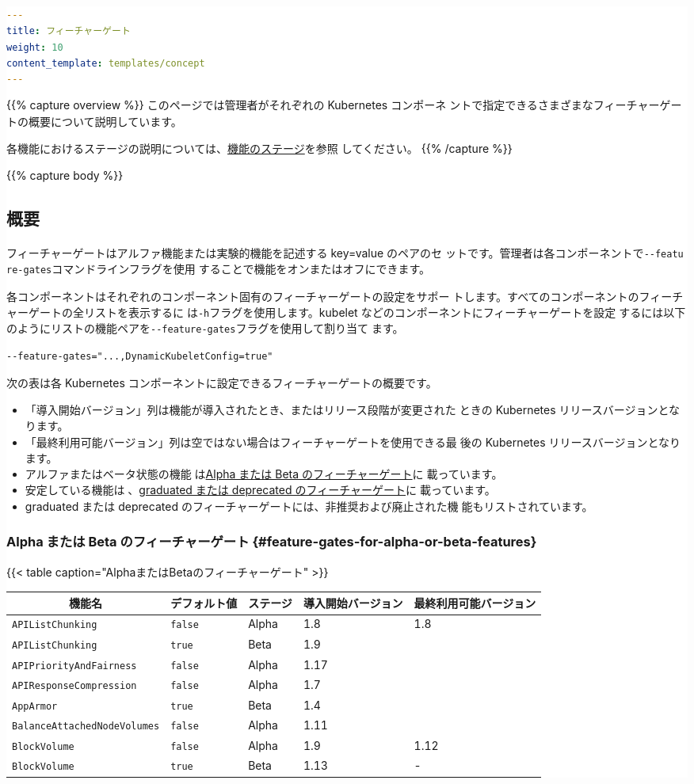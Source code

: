 ```yaml
---
title: フィーチャーゲート
weight: 10
content_template: templates/concept
---
```


{{% capture overview %}} このページでは管理者がそれぞれの Kubernetes コンポーネ
ントで指定できるさまざまなフィーチャーゲートの概要について説明しています。

各機能におけるステージの説明については、[機能のステージ](#feature-stages)を参照
してください。 {{% /capture %}}

{{% capture body %}}

## 概要

フィーチャーゲートはアルファ機能または実験的機能を記述する key=value のペアのセ
ットです。管理者は各コンポーネントで`--feature-gates`コマンドラインフラグを使用
することで機能をオンまたはオフにできます。

各コンポーネントはそれぞれのコンポーネント固有のフィーチャーゲートの設定をサポー
トします。すべてのコンポーネントのフィーチャーゲートの全リストを表示するに
は`-h`フラグを使用します。kubelet などのコンポーネントにフィーチャーゲートを設定
するには以下のようにリストの機能ペアを`--feature-gates`フラグを使用して割り当て
ます。

```shell
--feature-gates="...,DynamicKubeletConfig=true"
```

次の表は各 Kubernetes コンポーネントに設定できるフィーチャーゲートの概要です。

- 「導入開始バージョン」列は機能が導入されたとき、またはリリース段階が変更された
  ときの Kubernetes リリースバージョンとなります。
- 「最終利用可能バージョン」列は空ではない場合はフィーチャーゲートを使用できる最
  後の Kubernetes リリースバージョンとなります。
- アルファまたはベータ状態の機能
  は[Alpha または Beta のフィーチャーゲート](#feature-gates-for-alpha-or-beta-features)に
  載っています。
- 安定している機能は
  、[graduated または deprecated のフィーチャーゲート](#feature-gates-for-graduated-or-deprecated-features)に
  載っています。
- graduated または deprecated のフィーチャーゲートには、非推奨および廃止された機
  能もリストされています。

### Alpha または Beta のフィーチャーゲート {#feature-gates-for-alpha-or-beta-features}

{{< table caption="AlphaまたはBetaのフィーチャーゲート" >}}

| 機能名                                           | デフォルト値 | ステージ | 導入開始バージョン | 最終利用可能バージョン |
| ------------------------------------------------ | ------------ | -------- | ------------------ | ---------------------- |
| `APIListChunking`                                | `false`      | Alpha    | 1.8                | 1.8                    |
| `APIListChunking`                                | `true`       | Beta     | 1.9                |                        |
| `APIPriorityAndFairness`                         | `false`      | Alpha    | 1.17               |                        |
| `APIResponseCompression`                         | `false`      | Alpha    | 1.7                |                        |
| `AppArmor`                                       | `true`       | Beta     | 1.4                |                        |
| `BalanceAttachedNodeVolumes`                     | `false`      | Alpha    | 1.11               |                        |
| `BlockVolume`                                    | `false`      | Alpha    | 1.9                | 1.12                   |
| `BlockVolume`                                    | `true`       | Beta     | 1.13               | -                      |
